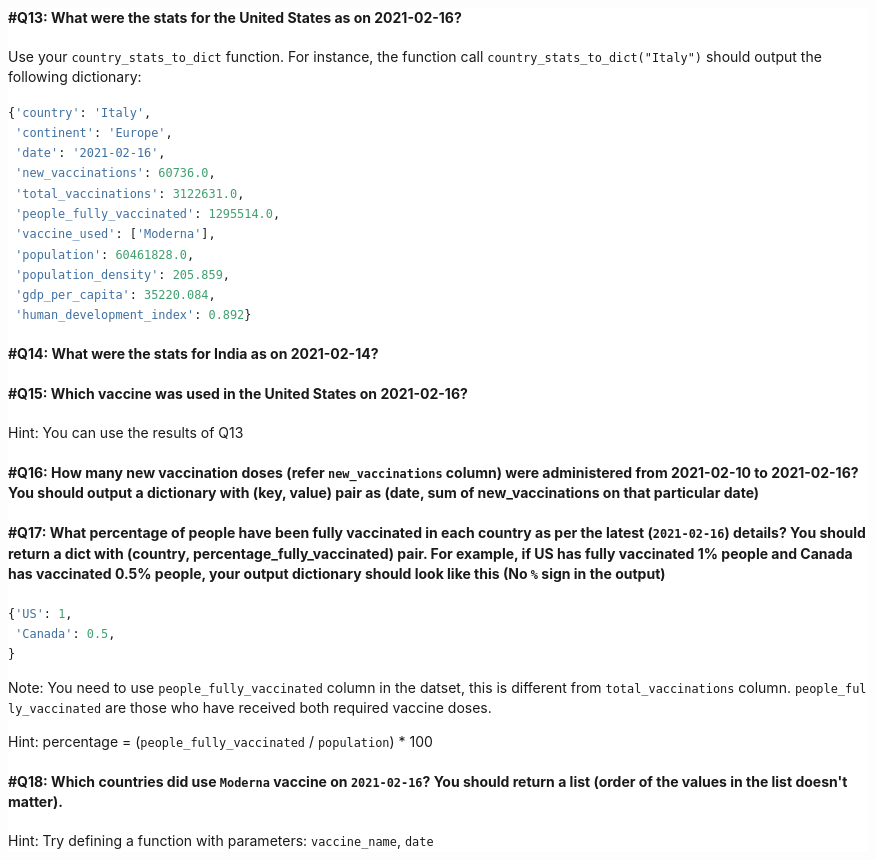 
#### #Q13: What were the stats for the United States as on 2021-02-16?

Use your `country_stats_to_dict` function.  For instance, the function call `country_stats_to_dict("Italy")` should output the following dictionary: 

```python
{'country': 'Italy',
 'continent': 'Europe',
 'date': '2021-02-16',
 'new_vaccinations': 60736.0,
 'total_vaccinations': 3122631.0,
 'people_fully_vaccinated': 1295514.0,
 'vaccine_used': ['Moderna'],
 'population': 60461828.0,
 'population_density': 205.859,
 'gdp_per_capita': 35220.084,
 'human_development_index': 0.892}
```

#### #Q14: What were the stats for India as on 2021-02-14? 


#### #Q15: Which vaccine was used in the United States on 2021-02-16?
Hint: You can use the results of Q13


#### #Q16: How many new vaccination doses (refer `new_vaccinations` column) were administered from 2021-02-10 to 2021-02-16? You should output a dictionary with (key, value) pair as (date, sum of new_vaccinations on that particular date) 



#### #Q17: What percentage of people have been fully vaccinated in each country as per the latest (`2021-02-16`) details? You should return a dict with (country, percentage_fully_vaccinated) pair. For example, if US has fully vaccinated 1% people and Canada has vaccinated 0.5% people, your output dictionary should look like this (No `%` sign in the output) 
```python
{'US': 1,
 'Canada': 0.5,
}
```
Note: You need to use `people_fully_vaccinated` column in the datset, this is different from `total_vaccinations` column. `people_fully_vaccinated` are those who have received both required vaccine doses.

Hint: percentage = (`people_fully_vaccinated` / `population`) * 100



#### #Q18: Which countries did use `Moderna` vaccine on `2021-02-16`? You should return a list (order of the values in the list doesn't matter).
Hint: Try defining a function with parameters: `vaccine_name`, `date`
